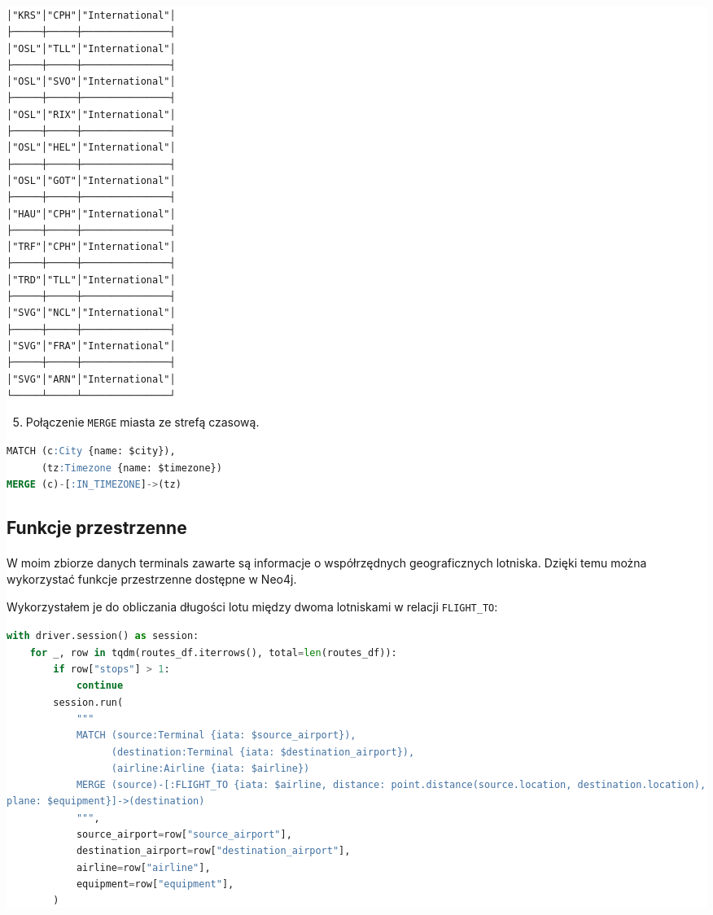 ```text
│"KRS"│"CPH"│"International"│
├─────┼─────┼───────────────┤
│"OSL"│"TLL"│"International"│
├─────┼─────┼───────────────┤
│"OSL"│"SVO"│"International"│
├─────┼─────┼───────────────┤
│"OSL"│"RIX"│"International"│
├─────┼─────┼───────────────┤
│"OSL"│"HEL"│"International"│
├─────┼─────┼───────────────┤
│"OSL"│"GOT"│"International"│
├─────┼─────┼───────────────┤
│"HAU"│"CPH"│"International"│
├─────┼─────┼───────────────┤
│"TRF"│"CPH"│"International"│
├─────┼─────┼───────────────┤
│"TRD"│"TLL"│"International"│
├─────┼─────┼───────────────┤
│"SVG"│"NCL"│"International"│
├─────┼─────┼───────────────┤
│"SVG"│"FRA"│"International"│
├─────┼─────┼───────────────┤
│"SVG"│"ARN"│"International"│
└─────┴─────┴───────────────┘
```

5. Połączenie `MERGE` miasta ze strefą czasową.
```sql
MATCH (c:City {name: $city}),
      (tz:Timezone {name: $timezone})
MERGE (c)-[:IN_TIMEZONE]->(tz)
```

## Funkcje przestrzenne

W moim zbiorze danych terminals zawarte są informacje o współrzędnych geograficznych lotniska. Dzięki temu można wykorzystać funkcje przestrzenne dostępne w Neo4j.

Wykorzystałem je do obliczania długości lotu między dwoma lotniskami w relacji `FLIGHT_TO`:

```python
with driver.session() as session:
    for _, row in tqdm(routes_df.iterrows(), total=len(routes_df)):
        if row["stops"] > 1:
            continue
        session.run(
            """
            MATCH (source:Terminal {iata: $source_airport}),
                  (destination:Terminal {iata: $destination_airport}),
                  (airline:Airline {iata: $airline})
            MERGE (source)-[:FLIGHT_TO {iata: $airline, distance: point.distance(source.location, destination.location), plane: $equipment}]->(destination)
            """,
            source_airport=row["source_airport"],
            destination_airport=row["destination_airport"],
            airline=row["airline"],
            equipment=row["equipment"],
        )
```
